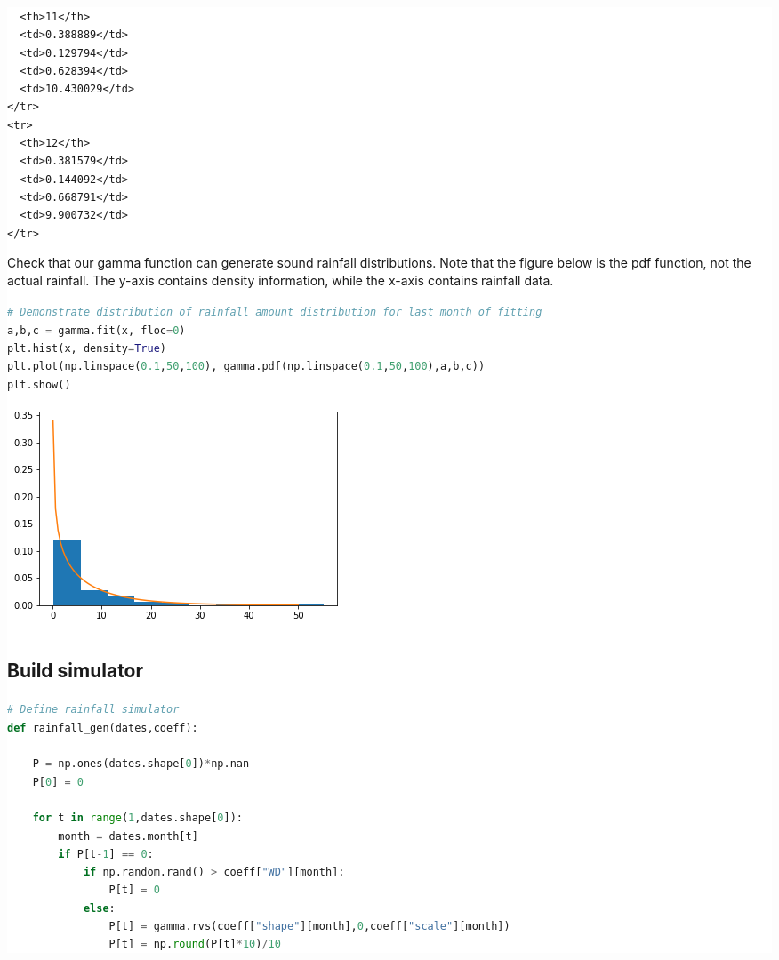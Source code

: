       <th>11</th>
      <td>0.388889</td>
      <td>0.129794</td>
      <td>0.628394</td>
      <td>10.430029</td>
    </tr>
    <tr>
      <th>12</th>
      <td>0.381579</td>
      <td>0.144092</td>
      <td>0.668791</td>
      <td>9.900732</td>
    </tr>
  </tbody>
</table>
</div>



Check that our gamma function can generate sound rainfall distributions. Note that the figure below is the pdf function, not the actual rainfall. The y-axis contains density information, while the x-axis contains rainfall data.


```python
# Demonstrate distribution of rainfall amount distribution for last month of fitting
a,b,c = gamma.fit(x, floc=0)
plt.hist(x, density=True)
plt.plot(np.linspace(0.1,50,100), gamma.pdf(np.linspace(0.1,50,100),a,b,c))
plt.show()

```


![png](rainfall_generator_files/rainfall_generator_19_0.png)


## Build simulator


```python
# Define rainfall simulator
def rainfall_gen(dates,coeff):
    
    P = np.ones(dates.shape[0])*np.nan
    P[0] = 0

    for t in range(1,dates.shape[0]):
        month = dates.month[t]
        if P[t-1] == 0:
            if np.random.rand() > coeff["WD"][month]:
                P[t] = 0
            else:
                P[t] = gamma.rvs(coeff["shape"][month],0,coeff["scale"][month])
                P[t] = np.round(P[t]*10)/10
```